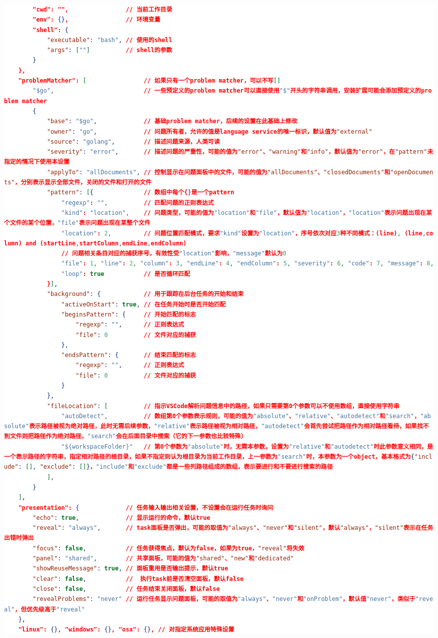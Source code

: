 ``` json
        "cwd": "",                // 当前工作目录
        "env": {},                // 环境变量
        "shell": {
            "executable": "bash", // 使用的shell
            "args": [""]          // shell的参数
        }
    },
    "problemMatcher": [                // 如果只有一个problem matcher，可以不写[]
        "$go",                         // 一些预定义的problem matcher可以直接使用"$"开头的字符串调用，安装扩展可能会添加预定义的problem matcher
        {
            "base": "$go",             // 基础problem matcher，后续的设置在此基础上修改
            "owner": "go",             // 问题所有者，允许的值是language service的唯一标识，默认值为"external"
            "source": "golang",        // 描述问题来源，人类可读
            "severity": "error",       // 描述问题的严重性，可能的值为"error"、"warning"和"info"，默认值为"error"，在"pattern"未指定的情况下使用本设置
            "applyTo": "allDocuments", // 控制显示在问题面板中的文件，可能的值为"allDocuments"、"closedDocuments"和"openDocuments"，分别表示显示全部文件，关闭的文件和打开的文件
            "pattern": [{              // 数组中每个{}是一个pattern
                "regexp": "",          // 匹配问题的正则表达式
                "kind": "location",    // 问题类型，可能的值为"location"和"file"，默认值为"location"，"location"表示问题出现在某个文件的某个位置，"file"表示问题出现在某整个文件
                "location": 2,         // 问题位置匹配模式，要求"kind"设置为"location"，序号依次对应3种不同模式：(line), (line,column) and (startLine,startColumn,endLine,endColumn)
                // 问题相关条目对应的捕获序号，有效性受"location"影响，"message"默认为0
                "file": 1, "line": 2, "column": 3, "endLine": 4, "endColumn": 5, "severity": 6, "code": 7, "message": 8,
                "loop": true           // 是否循环匹配
            }],
            "background": {            // 用于跟踪在后台任务的开始和结束
                "activeOnStart": true, // 在任务开始时是否开始匹配
                "beginsPattern": {     // 开始匹配的标志
                    "regexp": "",      // 正则表达式
                    "file": 0          // 文件对应的捕获
                },
                "endsPattern": {       // 结束匹配的标志
                    "regexp": "",      // 正则表达式
                    "file": 0          // 文件对应的捕获
                }
            },
            "fileLocation": [          // 指示VSCode解析问题信息中的路径，如果只需要第0个参数可以不使用数组，直接使用字符串
                "autoDetect",          // 数组第0个参数表示规则，可能的值为"absolute"、"relative"、"autodetect"和"search"，"absolute"表示路径被视为绝对路径，此时无需后续参数，"relative"表示路径被视为相对路径，"autodetect"会首先尝试把路径作为相对路径看待，如果找不到文件则把路径作为绝对路径，"search"会在后面目录中搜索（它的下一参数也比较特殊）
                "${workspaceFolder}"   // 第0个参数为"absolute"时，无需本参数，设置为"relative"和"autodetect"时此参数意义相同，是一个表示路径的字符串，指定相对路径的根目录，如果不指定则认为根目录为当前工作目录，上一参数为"search"时，本参数为一个object，基本格式为{"include": [], "exclude": []}，"include"和"exclude"都是一些列路径组成的数组，表示要进行和不要进行搜索的路径
            ], 
        }
    ],
    "presentation": {             // 任务输入输出相关设置，不设置会在运行任务时询问
        "echo": true,             // 显示运行的命令，默认true
        "reveal": "always",       // task面板是否弹出，可能的取值为"always"、"never"和"silent"，默认"always"，"silent"表示在任务出错时弹出
        "focus": false,           // 任务获得焦点，默认为false，如果为true，"reveal"将失效 
        "panel": "shared",        // 共享面板，可能的值为"shared"、"new"和"dedicated"
        "showReuseMessage": true, // 面板重用是否输出提示，默认true
        "clear": false,           //  执行task前是否清空面板，默认false
        "close": false,           // 任务结束关闭面板，默认false
        "revealProblems": "never" // 运行任务显示问题面板，可能的取值为"always"、"never"和"onProblem"，默认值"never"，类似于"reveal"，但优先级高于"reveal"
    },
    "linux": {}, "windows": {}, "osx": {}, // 对指定系统应用特殊设置
```